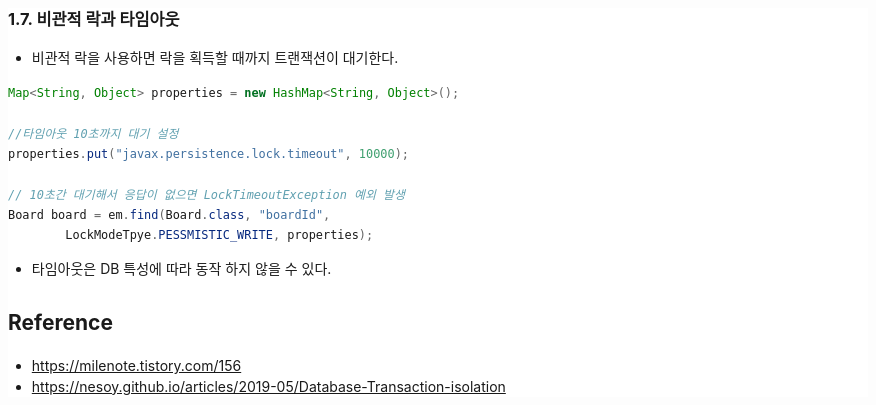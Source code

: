 ### 1.7. 비관적 락과 타임아웃

* 비관적 락을 사용하면 락을 획득할 때까지 트랜잭션이 대기한다.

```java
Map<String, Object> properties = new HashMap<String, Object>();

//타임아웃 10초까지 대기 설정
properties.put("javax.persistence.lock.timeout", 10000);

// 10초간 대기해서 응답이 없으면 LockTimeoutException 예외 발생
Board board = em.find(Board.class, "boardId",
		LockModeTpye.PESSMISTIC_WRITE, properties);
```

* 타임아웃은 DB 특성에 따라 동작 하지 않을 수 있다.














## Reference

* https://milenote.tistory.com/156
* https://nesoy.github.io/articles/2019-05/Database-Transaction-isolation
